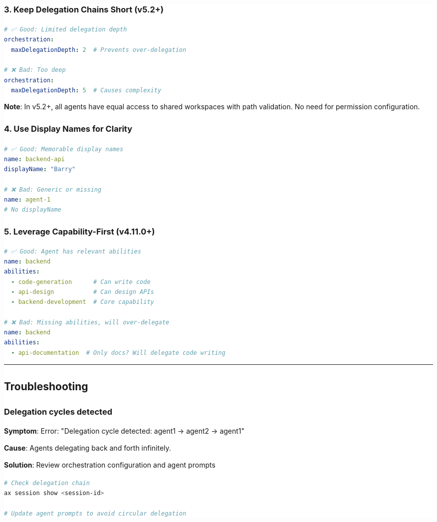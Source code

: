 ### 3. **Keep Delegation Chains Short** (v5.2+)

```yaml
# ✅ Good: Limited delegation depth
orchestration:
  maxDelegationDepth: 2  # Prevents over-delegation

# ❌ Bad: Too deep
orchestration:
  maxDelegationDepth: 5  # Causes complexity
```

**Note**: In v5.2+, all agents have equal access to shared workspaces with path validation. No need for permission configuration.

### 4. **Use Display Names for Clarity**

```yaml
# ✅ Good: Memorable display names
name: backend-api
displayName: "Barry"

# ❌ Bad: Generic or missing
name: agent-1
# No displayName
```

### 5. **Leverage Capability-First (v4.11.0+)**

```yaml
# ✅ Good: Agent has relevant abilities
name: backend
abilities:
  - code-generation      # Can write code
  - api-design           # Can design APIs
  - backend-development  # Core capability

# ❌ Bad: Missing abilities, will over-delegate
name: backend
abilities:
  - api-documentation  # Only docs? Will delegate code writing
```

---

## Troubleshooting

### Delegation cycles detected

**Symptom**: Error: "Delegation cycle detected: agent1 -> agent2 -> agent1"

**Cause**: Agents delegating back and forth infinitely.

**Solution**: Review orchestration configuration and agent prompts
```bash
# Check delegation chain
ax session show <session-id>

# Update agent prompts to avoid circular delegation
```
